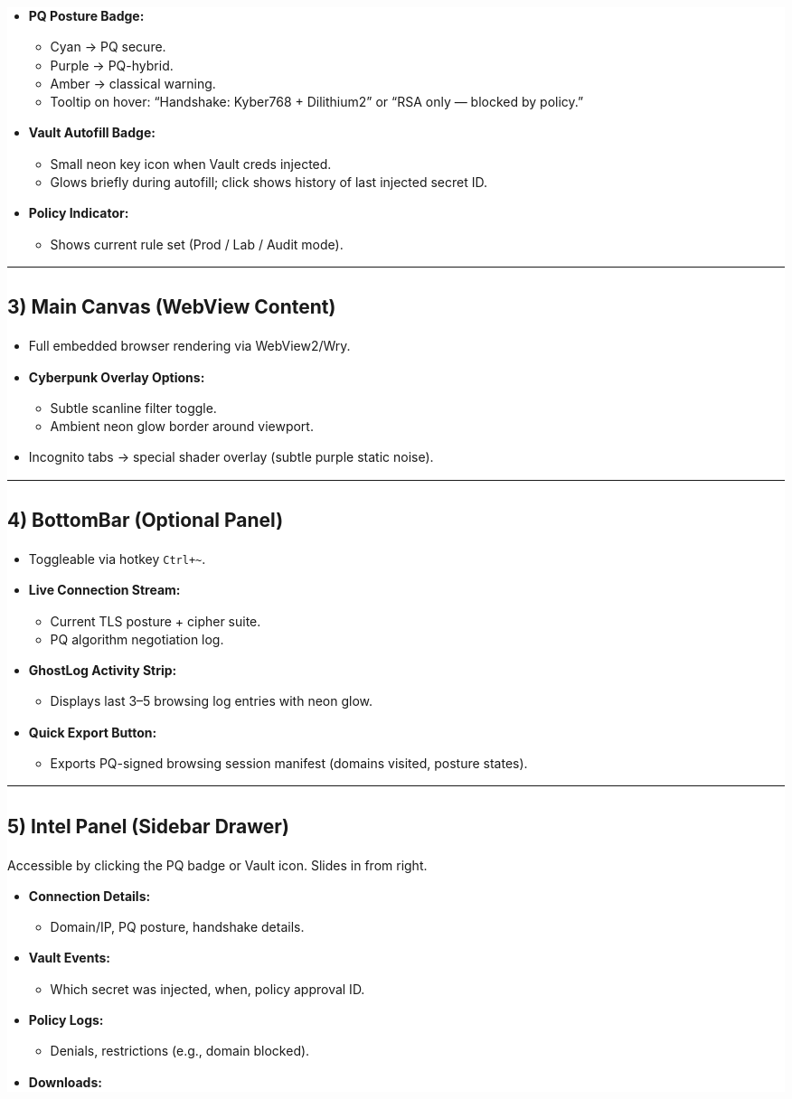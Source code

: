 * **PQ Posture Badge:**

  * Cyan → PQ secure.
  * Purple → PQ-hybrid.
  * Amber → classical warning.
  * Tooltip on hover: “Handshake: Kyber768 + Dilithium2” or “RSA only — blocked by policy.”
* **Vault Autofill Badge:**

  * Small neon key icon when Vault creds injected.
  * Glows briefly during autofill; click shows history of last injected secret ID.
* **Policy Indicator:**

  * Shows current rule set (Prod / Lab / Audit mode).

---

## 3) **Main Canvas (WebView Content)**

* Full embedded browser rendering via WebView2/Wry.
* **Cyberpunk Overlay Options:**

  * Subtle scanline filter toggle.
  * Ambient neon glow border around viewport.
* Incognito tabs → special shader overlay (subtle purple static noise).

---

## 4) **BottomBar (Optional Panel)**

* Toggleable via hotkey `Ctrl+~`.
* **Live Connection Stream:**

  * Current TLS posture + cipher suite.
  * PQ algorithm negotiation log.
* **GhostLog Activity Strip:**

  * Displays last 3–5 browsing log entries with neon glow.
* **Quick Export Button:**

  * Exports PQ-signed browsing session manifest (domains visited, posture states).

---

## 5) **Intel Panel (Sidebar Drawer)**

Accessible by clicking the PQ badge or Vault icon. Slides in from right.

* **Connection Details:**

  * Domain/IP, PQ posture, handshake details.
* **Vault Events:**

  * Which secret was injected, when, policy approval ID.
* **Policy Logs:**

  * Denials, restrictions (e.g., domain blocked).
* **Downloads:**
